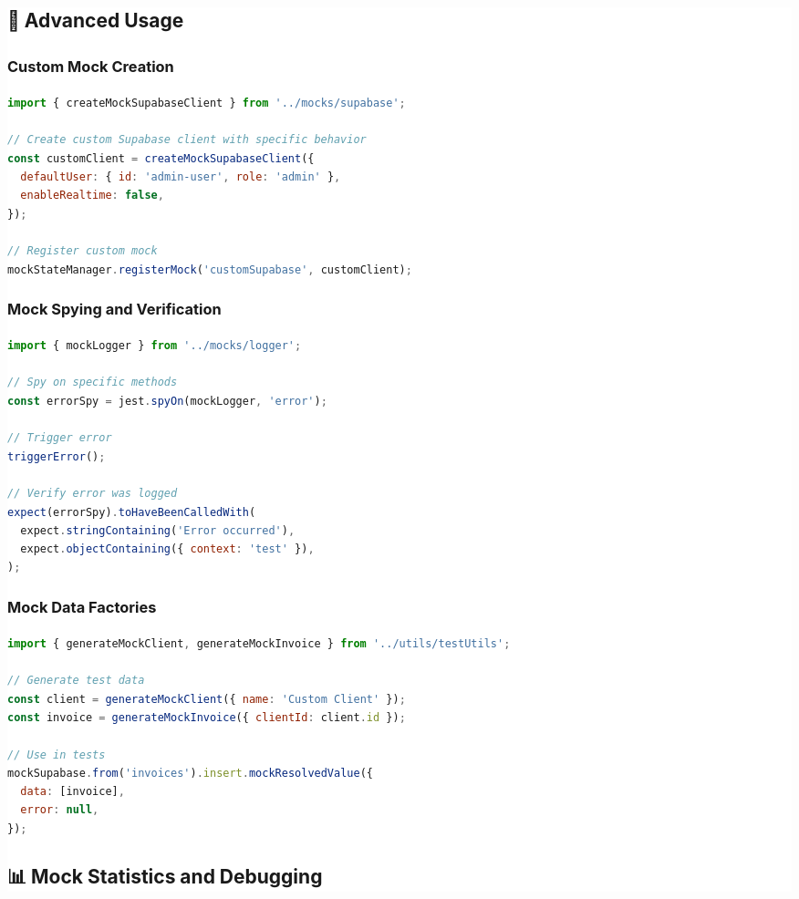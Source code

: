 ## 🔧 Advanced Usage

### Custom Mock Creation

```javascript
import { createMockSupabaseClient } from '../mocks/supabase';

// Create custom Supabase client with specific behavior
const customClient = createMockSupabaseClient({
  defaultUser: { id: 'admin-user', role: 'admin' },
  enableRealtime: false,
});

// Register custom mock
mockStateManager.registerMock('customSupabase', customClient);
```

### Mock Spying and Verification

```javascript
import { mockLogger } from '../mocks/logger';

// Spy on specific methods
const errorSpy = jest.spyOn(mockLogger, 'error');

// Trigger error
triggerError();

// Verify error was logged
expect(errorSpy).toHaveBeenCalledWith(
  expect.stringContaining('Error occurred'),
  expect.objectContaining({ context: 'test' }),
);
```

### Mock Data Factories

```javascript
import { generateMockClient, generateMockInvoice } from '../utils/testUtils';

// Generate test data
const client = generateMockClient({ name: 'Custom Client' });
const invoice = generateMockInvoice({ clientId: client.id });

// Use in tests
mockSupabase.from('invoices').insert.mockResolvedValue({
  data: [invoice],
  error: null,
});
```

## 📊 Mock Statistics and Debugging
